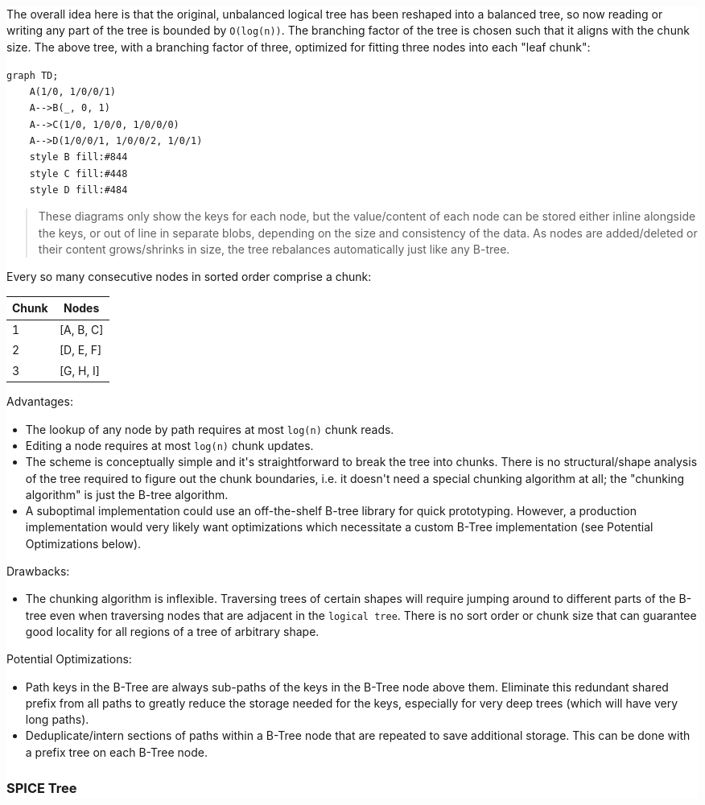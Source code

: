 The overall idea here is that the original, unbalanced logical tree has been reshaped into a balanced tree, so now reading or writing any part of the tree is bounded by `O(log(n))`. The branching factor of the tree is chosen such that it aligns with the chunk size. The above tree, with a branching factor of three, optimized for fitting three nodes into each "leaf chunk":

```mermaid
graph TD;
    A(1/0, 1/0/0/1)
    A-->B(_, 0, 1)
    A-->C(1/0, 1/0/0, 1/0/0/0)
    A-->D(1/0/0/1, 1/0/0/2, 1/0/1)
    style B fill:#844
    style C fill:#448
    style D fill:#484
```

> These diagrams only show the keys for each node, but the value/content of each node can be stored either inline alongside the keys, or out of line in separate blobs, depending on the size and consistency of the data. As nodes are added/deleted or their content grows/shrinks in size, the tree rebalances automatically just like any B-tree.

Every so many consecutive nodes in sorted order comprise a chunk:

Chunk | Nodes
------|------
1     | [A, B, C]
2     | [D, E, F]
3     | [G, H, I]

Advantages:

* The lookup of any node by path requires at most `log(n)` chunk reads.
* Editing a node requires at most `log(n)` chunk updates.
* The scheme is conceptually simple and it's straightforward to break the tree into chunks. There is no structural/shape analysis of the tree required to figure out the chunk boundaries, i.e. it doesn't need a special chunking algorithm at all; the "chunking algorithm" is just the B-tree algorithm.
* A suboptimal implementation could use an off-the-shelf B-tree library for quick prototyping. However, a production implementation would very likely want optimizations which necessitate a custom B-Tree implementation (see Potential Optimizations below).

Drawbacks:

* The chunking algorithm is inflexible. Traversing trees of certain shapes will require jumping around to different parts of the B-tree even when traversing nodes that are adjacent in the `logical tree`. There is no sort order or chunk size that can guarantee good locality for all regions of a tree of arbitrary shape.

Potential Optimizations:

* Path keys in the B-Tree are always sub-paths of the keys in the B-Tree node above them. Eliminate this redundant shared prefix from all paths to greatly reduce the storage needed for the keys, especially for very deep trees (which will have very long paths).
* Deduplicate/intern sections of paths within a B-Tree node that are repeated to save additional storage. This can be done with a prefix tree on each B-Tree node.

### SPICE Tree
